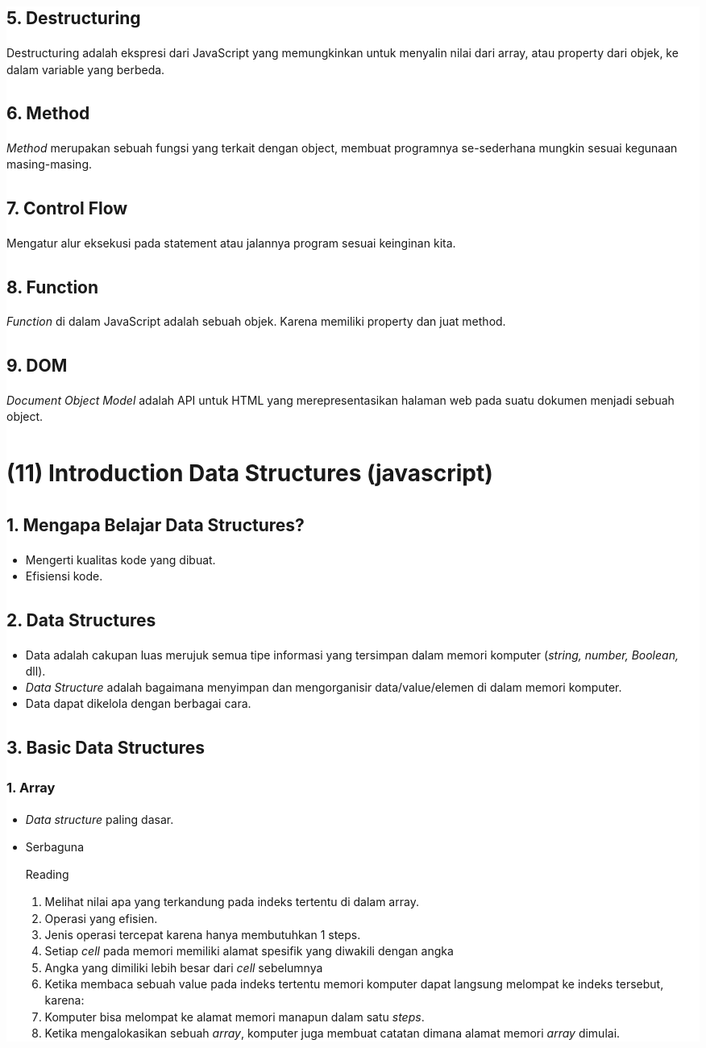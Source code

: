 ## 5. Destructuring

Destructuring adalah ekspresi dari JavaScript yang memungkinkan untuk menyalin nilai dari array, atau property dari objek, ke dalam variable yang berbeda.

## 6. Method

_Method_ merupakan sebuah fungsi yang terkait dengan object, membuat programnya se-sederhana mungkin sesuai kegunaan masing-masing.

## 7. Control Flow

Mengatur alur eksekusi pada statement atau jalannya program sesuai keinginan kita.

## 8. Function

_Function_ di dalam JavaScript adalah sebuah objek. Karena memiliki property dan juat method.

## 9. DOM

_Document Object Model_ adalah API untuk HTML yang merepresentasikan halaman web pada suatu dokumen menjadi sebuah object.

# (11) Introduction Data Structures (javascript)

## 1. Mengapa Belajar Data Structures?

- Mengerti kualitas kode yang dibuat.
- Efisiensi kode.

## 2. Data Structures

- Data adalah cakupan luas merujuk semua tipe informasi yang tersimpan dalam memori komputer (_string, number, Boolean,_ dll).
- _Data Structure_ adalah bagaimana menyimpan dan mengorganisir data/value/elemen di dalam memori komputer.
- Data dapat dikelola dengan berbagai cara.

## 3. Basic Data Structures

### 1. Array

- _Data structure_ paling dasar.
- Serbaguna

  Reading

  1. Melihat nilai apa yang terkandung pada indeks tertentu di dalam array.
  2. Operasi yang efisien.
  3. Jenis operasi tercepat karena hanya membutuhkan 1 steps.
  4. Setiap _cell_ pada memori memiliki alamat spesifik yang diwakili dengan angka
  5. Angka yang dimiliki lebih besar dari _cell_ sebelumnya
  6. Ketika membaca sebuah value pada indeks tertentu memori komputer dapat langsung melompat ke indeks tersebut, karena:<br/>
  7. Komputer bisa melompat ke alamat memori manapun dalam satu _steps_.<br/>
  8. Ketika mengalokasikan sebuah _array_, komputer juga membuat catatan dimana alamat memori _array_ dimulai.
